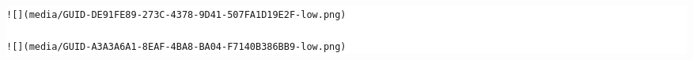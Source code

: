     ![](media/GUID-DE91FE89-273C-4378-9D41-507FA1D19E2F-low.png)

    ![](media/GUID-A3A3A6A1-8EAF-4BA8-BA04-F7140B386BB9-low.png)
